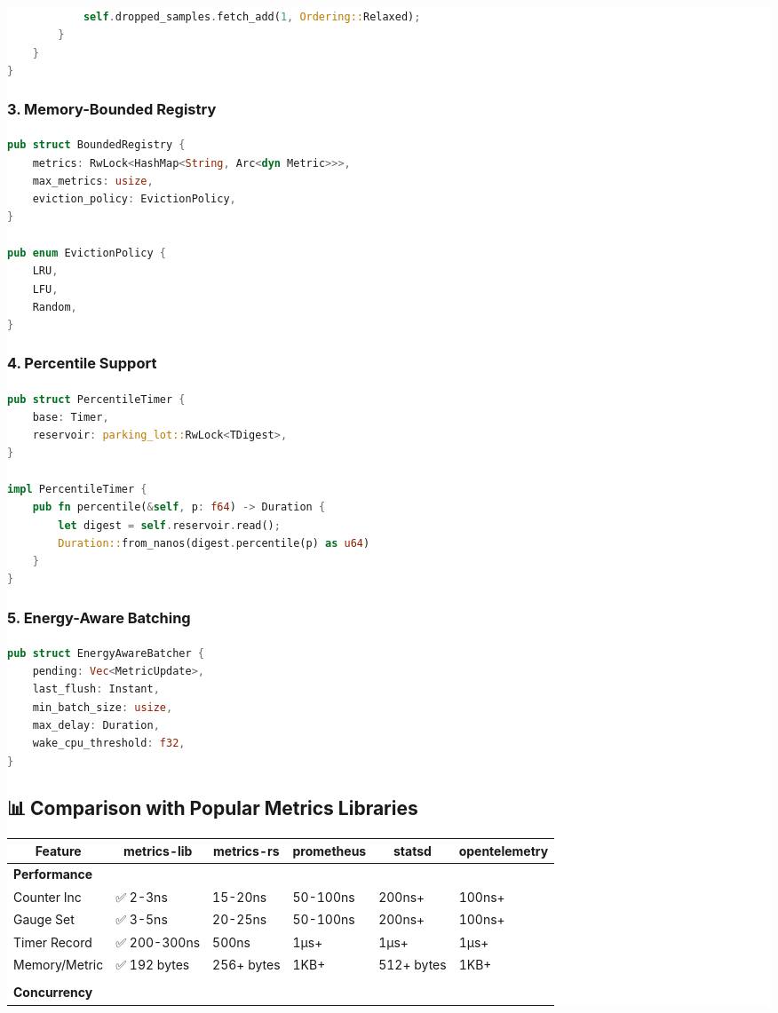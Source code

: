```rust
            self.dropped_samples.fetch_add(1, Ordering::Relaxed);
        }
    }
}
```

### 3. **Memory-Bounded Registry**
```rust
pub struct BoundedRegistry {
    metrics: RwLock<HashMap<String, Arc<dyn Metric>>>,
    max_metrics: usize,
    eviction_policy: EvictionPolicy,
}

pub enum EvictionPolicy {
    LRU,
    LFU,
    Random,
}
```

### 4. **Percentile Support**
```rust
pub struct PercentileTimer {
    base: Timer,
    reservoir: parking_lot::RwLock<TDigest>,
}

impl PercentileTimer {
    pub fn percentile(&self, p: f64) -> Duration {
        let digest = self.reservoir.read();
        Duration::from_nanos(digest.percentile(p) as u64)
    }
}
```

### 5. **Energy-Aware Batching**
```rust
pub struct EnergyAwareBatcher {
    pending: Vec<MetricUpdate>,
    last_flush: Instant,
    min_batch_size: usize,
    max_delay: Duration,
    wake_cpu_threshold: f32,
}
```

## 📊 Comparison with Popular Metrics Libraries

| Feature | **metrics-lib** | **metrics-rs** | **prometheus** | **statsd** | **opentelemetry** |
|---------|-----------------|----------------|----------------|------------|-------------------|
| **Performance** | | | | | |
| Counter Inc | ✅ 2-3ns | 15-20ns | 50-100ns | 200ns+ | 100ns+ |
| Gauge Set | ✅ 3-5ns | 20-25ns | 50-100ns | 200ns+ | 100ns+ |
| Timer Record | ✅ 200-300ns | 500ns | 1μs+ | 1μs+ | 1μs+ |
| Memory/Metric | ✅ 192 bytes | 256+ bytes | 1KB+ | 512+ bytes | 1KB+ |
| | | | | | |
| **Concurrency** | | | | | |